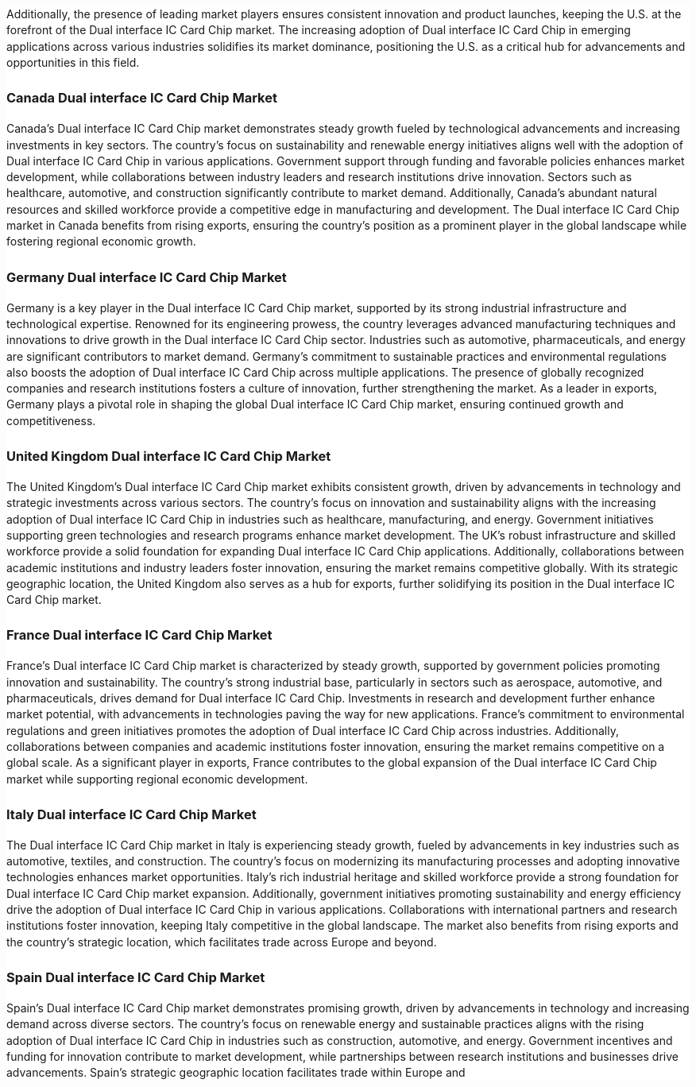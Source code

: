 Additionally, the presence of leading market players ensures consistent innovation and product launches, keeping the U.S. at the forefront of the Dual interface IC Card Chip market. The increasing adoption of Dual interface IC Card Chip in emerging applications across various industries solidifies its market dominance, positioning the U.S. as a critical hub for advancements and opportunities in this field.</p><h3>Canada Dual interface IC Card Chip Market</h3><p>Canada&rsquo;s Dual interface IC Card Chip market demonstrates steady growth fueled by technological advancements and increasing investments in key sectors. The country&rsquo;s focus on sustainability and renewable energy initiatives aligns well with the adoption of Dual interface IC Card Chip in various applications. Government support through funding and favorable policies enhances market development, while collaborations between industry leaders and research institutions drive innovation. Sectors such as healthcare, automotive, and construction significantly contribute to market demand. Additionally, Canada&rsquo;s abundant natural resources and skilled workforce provide a competitive edge in manufacturing and development. The Dual interface IC Card Chip market in Canada benefits from rising exports, ensuring the country&rsquo;s position as a prominent player in the global landscape while fostering regional economic growth.</p><h3>Germany Dual interface IC Card Chip Market</h3><p>Germany is a key player in the Dual interface IC Card Chip market, supported by its strong industrial infrastructure and technological expertise. Renowned for its engineering prowess, the country leverages advanced manufacturing techniques and innovations to drive growth in the Dual interface IC Card Chip sector. Industries such as automotive, pharmaceuticals, and energy are significant contributors to market demand. Germany&rsquo;s commitment to sustainable practices and environmental regulations also boosts the adoption of Dual interface IC Card Chip across multiple applications. The presence of globally recognized companies and research institutions fosters a culture of innovation, further strengthening the market. As a leader in exports, Germany plays a pivotal role in shaping the global Dual interface IC Card Chip market, ensuring continued growth and competitiveness.</p><h3>United Kingdom Dual interface IC Card Chip Market</h3><p>The United Kingdom&rsquo;s Dual interface IC Card Chip market exhibits consistent growth, driven by advancements in technology and strategic investments across various sectors. The country&rsquo;s focus on innovation and sustainability aligns with the increasing adoption of Dual interface IC Card Chip in industries such as healthcare, manufacturing, and energy. Government initiatives supporting green technologies and research programs enhance market development. The UK&rsquo;s robust infrastructure and skilled workforce provide a solid foundation for expanding Dual interface IC Card Chip applications. Additionally, collaborations between academic institutions and industry leaders foster innovation, ensuring the market remains competitive globally. With its strategic geographic location, the United Kingdom also serves as a hub for exports, further solidifying its position in the Dual interface IC Card Chip market.</p><h3>France Dual interface IC Card Chip Market</h3><p>France&rsquo;s Dual interface IC Card Chip market is characterized by steady growth, supported by government policies promoting innovation and sustainability. The country&rsquo;s strong industrial base, particularly in sectors such as aerospace, automotive, and pharmaceuticals, drives demand for Dual interface IC Card Chip. Investments in research and development further enhance market potential, with advancements in technologies paving the way for new applications. France&rsquo;s commitment to environmental regulations and green initiatives promotes the adoption of Dual interface IC Card Chip across industries. Additionally, collaborations between companies and academic institutions foster innovation, ensuring the market remains competitive on a global scale. As a significant player in exports, France contributes to the global expansion of the Dual interface IC Card Chip market while supporting regional economic development.</p><h3>Italy Dual interface IC Card Chip Market</h3><p>The Dual interface IC Card Chip market in Italy is experiencing steady growth, fueled by advancements in key industries such as automotive, textiles, and construction. The country&rsquo;s focus on modernizing its manufacturing processes and adopting innovative technologies enhances market opportunities. Italy&rsquo;s rich industrial heritage and skilled workforce provide a strong foundation for Dual interface IC Card Chip market expansion. Additionally, government initiatives promoting sustainability and energy efficiency drive the adoption of Dual interface IC Card Chip in various applications. Collaborations with international partners and research institutions foster innovation, keeping Italy competitive in the global landscape. The market also benefits from rising exports and the country&rsquo;s strategic location, which facilitates trade across Europe and beyond.</p><h3>Spain Dual interface IC Card Chip Market</h3><p>Spain&rsquo;s Dual interface IC Card Chip market demonstrates promising growth, driven by advancements in technology and increasing demand across diverse sectors. The country&rsquo;s focus on renewable energy and sustainable practices aligns with the rising adoption of Dual interface IC Card Chip in industries such as construction, automotive, and energy. Government incentives and funding for innovation contribute to market development, while partnerships between research institutions and businesses drive advancements. Spain&rsquo;s strategic geographic location facilitates trade within Europe and
